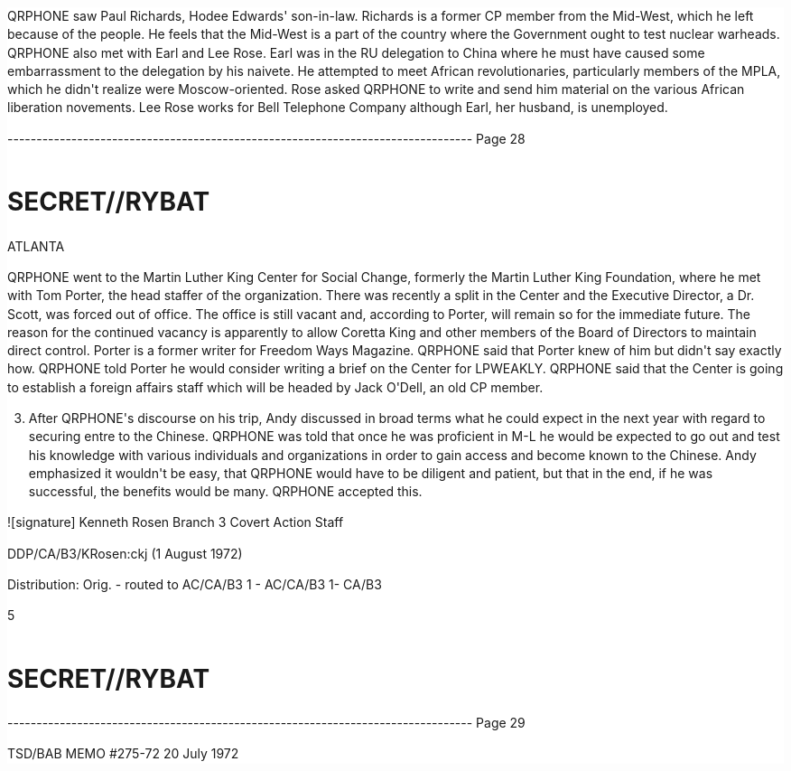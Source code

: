 QRPHONE saw Paul Richards, Hodee Edwards' son-in-law. Richards is a former CP member from the Mid-West, which he left because of the people. He feels that the Mid-West is a part of the country where the Government ought to test nuclear warheads. QRPHONE also met with Earl and Lee Rose. Earl was in the RU delegation to China where he must have caused some embarrassment to the delegation by his naivete. He attempted to meet African revolutionaries, particularly members of the MPLA, which he didn't realize were Moscow-oriented. Rose asked QRPHONE to write and send him material on the various African liberation novements. Lee Rose works for Bell Telephone Company although Earl, her husband, is unemployed.


-------------------------------------------------------------------------------- Page 28

# SECRET//RYBAT

ATLANTA

QRPHONE went to the Martin Luther King Center for Social Change, formerly the Martin Luther King Foundation, where he met with Tom Porter, the head staffer of the organization. There was recently a split in the Center and the Executive Director, a Dr. Scott, was forced out of office. The office is still vacant and, according to Porter, will remain so for the immediate future. The reason for the continued vacancy is apparently to allow Coretta King and other members of the Board of Directors to maintain direct control. Porter is a former writer for Freedom Ways Magazine. QRPHONE said that Porter knew of him but didn't say exactly how. QRPHONE told Porter he would consider writing a brief on the Center for LPWEAKLY. QRPHONE said that the Center is going to establish a foreign affairs staff which will be headed by Jack O'Dell, an old CP member.

3. After QRPHONE's discourse on his trip, Andy discussed in broad terms what he could expect in the next year with regard to securing entre to the Chinese. QRPHONE was told that once he was proficient in M-L he would be expected to go out and test his knowledge with various individuals and organizations in order to gain access and become known to the Chinese. Andy emphasized it wouldn't be easy, that QRPHONE would have to be diligent and patient, but that in the end, if he was successful, the benefits would be many. QRPHONE accepted this.

![signature]
Kenneth Rosen
Branch 3
Covert Action Staff

DDP/CA/B3/KRosen:ckj (1 August 1972)

Distribution:
Orig. - routed to AC/CA/B3
1 - AC/CA/B3
1- CA/B3

5

# SECRET//RYBAT


-------------------------------------------------------------------------------- Page 29

TSD/BAB MEMO #275-72
20 July 1972
